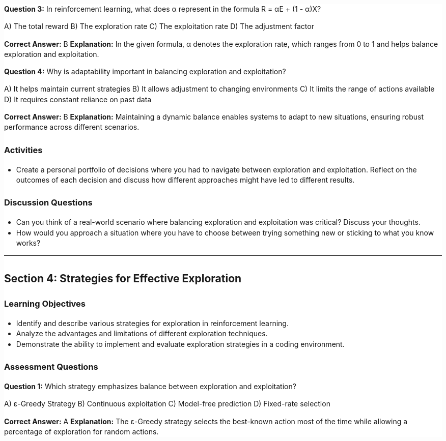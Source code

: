 **Question 3:** In reinforcement learning, what does α represent in the formula R = αE + (1 - α)X?

  A) The total reward
  B) The exploration rate
  C) The exploitation rate
  D) The adjustment factor

**Correct Answer:** B
**Explanation:** In the given formula, α denotes the exploration rate, which ranges from 0 to 1 and helps balance exploration and exploitation.

**Question 4:** Why is adaptability important in balancing exploration and exploitation?

  A) It helps maintain current strategies
  B) It allows adjustment to changing environments
  C) It limits the range of actions available
  D) It requires constant reliance on past data

**Correct Answer:** B
**Explanation:** Maintaining a dynamic balance enables systems to adapt to new situations, ensuring robust performance across different scenarios.

### Activities
- Create a personal portfolio of decisions where you had to navigate between exploration and exploitation. Reflect on the outcomes of each decision and discuss how different approaches might have led to different results.

### Discussion Questions
- Can you think of a real-world scenario where balancing exploration and exploitation was critical? Discuss your thoughts.
- How would you approach a situation where you have to choose between trying something new or sticking to what you know works?

---

## Section 4: Strategies for Effective Exploration

### Learning Objectives
- Identify and describe various strategies for exploration in reinforcement learning.
- Analyze the advantages and limitations of different exploration techniques.
- Demonstrate the ability to implement and evaluate exploration strategies in a coding environment.

### Assessment Questions

**Question 1:** Which strategy emphasizes balance between exploration and exploitation?

  A) ε-Greedy Strategy
  B) Continuous exploitation
  C) Model-free prediction
  D) Fixed-rate selection

**Correct Answer:** A
**Explanation:** The ε-Greedy strategy selects the best-known action most of the time while allowing a percentage of exploration for random actions.
